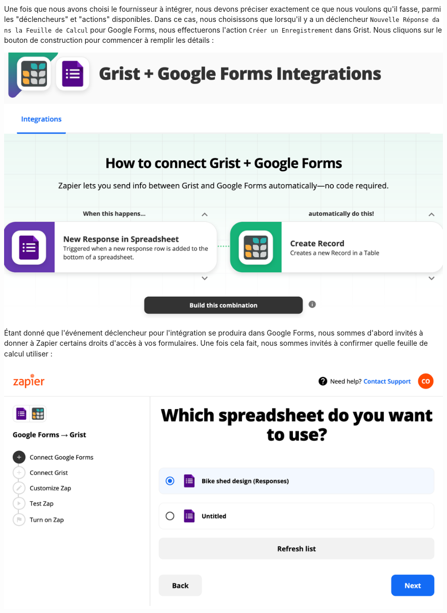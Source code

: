 Une fois que nous avons choisi le fournisseur à intégrer, nous devons préciser exactement ce que nous voulons qu'il fasse, parmi les "déclencheurs" et "actions" disponibles.
Dans ce cas, nous choisissons que lorsqu'il y a un déclencheur `Nouvelle Réponse dans la Feuille de Calcul` pour Google Forms, nous effectuerons l'action `Créer un Enregistrement` dans Grist.
Nous cliquons sur le bouton de construction pour commencer à remplir les détails :

![grist et google forms](images/zapier/google-forms/grist-and-google-forms.png)

Étant donné que l'événement déclencheur pour l'intégration se produira dans Google Forms, nous
sommes d'abord invités à donner à Zapier certains droits d'accès à vos formulaires. Une fois cela
fait, nous sommes invités à confirmer quelle feuille de calcul utiliser :

![quelle feuille de calcul](images/zapier/google-forms/which-spreadsheet.png)
